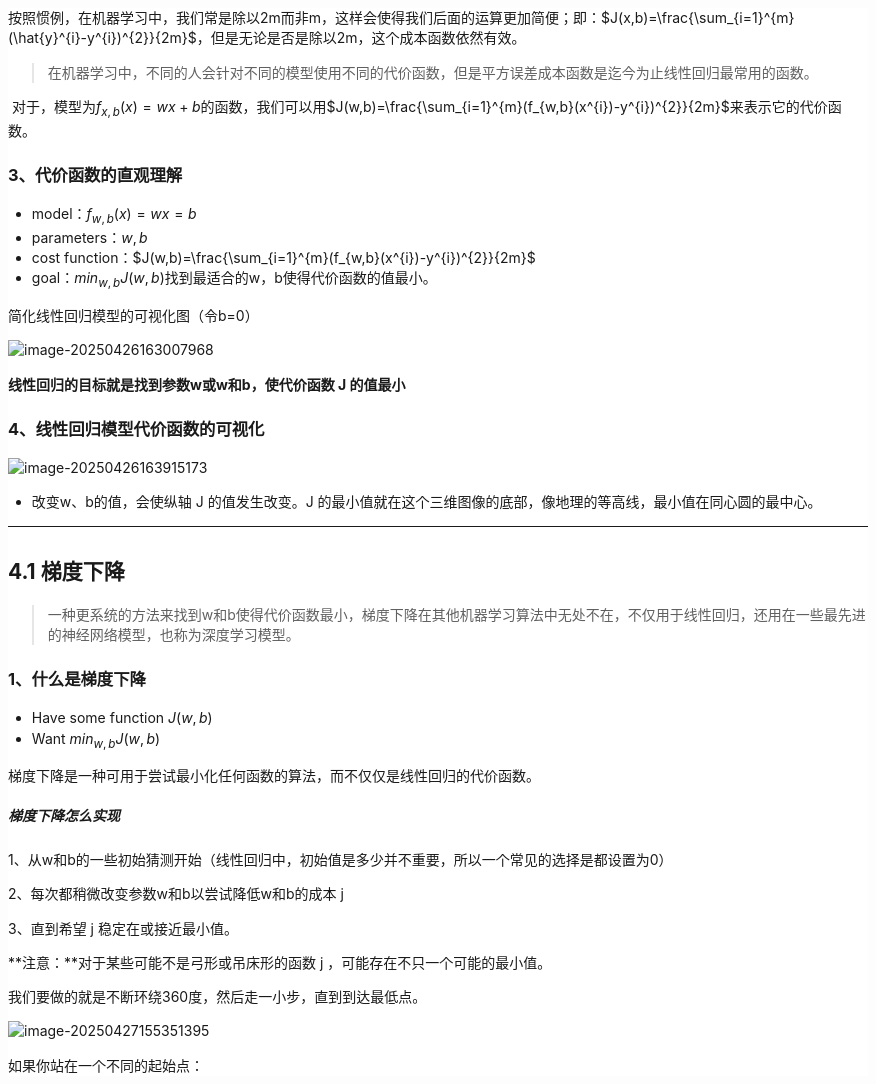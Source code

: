 ​	按照惯例，在机器学习中，我们常是除以2m而非m，这样会使得我们后面的运算更加简便；即：$J(x,b)=\frac{\sum_{i=1}^{m}(\hat{y}^{i}-y^{i})^{2}}{2m}$，但是无论是否是除以2m，这个成本函数依然有效。

> 在机器学习中，不同的人会针对不同的模型使用不同的代价函数，但是平方误差成本函数是迄今为止线性回归最常用的函数。

​	对于，模型为$f_{x,b}(x)=wx+b$的函数，我们可以用$J(w,b)=\frac{\sum_{i=1}^{m}(f_{w,b}(x^{i})-y^{i})^{2}}{2m}$来表示它的代价函数。

### 3、代价函数的直观理解

- model：$f_{w,b}(x)=wx=b$
- parameters：$w,b$
- cost function：$J(w,b)=\frac{\sum_{i=1}^{m}(f_{w,b}(x^{i})-y^{i})^{2}}{2m}$
- goal：$min _{w,b}J(w,b)$找到最适合的w，b使得代价函数的值最小。

简化线性回归模型的可视化图（令b=0）

![image-20250426163007968](C:\Users\Duuuzx\AppData\Roaming\Typora\typora-user-images\image-20250426163007968.png)

**线性回归的目标就是找到参数w或w和b，使代价函数 J 的值最小**

### 4、线性回归模型代价函数的可视化

![image-20250426163915173](C:\Users\Duuuzx\AppData\Roaming\Typora\typora-user-images\image-20250426163915173.png)

- 改变w、b的值，会使纵轴 J 的值发生改变。J 的最小值就在这个三维图像的底部，像地理的等高线，最小值在同心圆的最中心。

------



## 4.1 梯度下降

> 一种更系统的方法来找到w和b使得代价函数最小，梯度下降在其他机器学习算法中无处不在，不仅用于线性回归，还用在一些最先进的神经网络模型，也称为深度学习模型。

### 1、什么是梯度下降

- Have some function $J(w,b)$
- Want $min_{w,b}J(w,b)$

​	梯度下降是一种可用于尝试最小化任何函数的算法，而不仅仅是线性回归的代价函数。

##### 梯度下降怎么实现

1、从w和b的一些初始猜测开始（线性回归中，初始值是多少并不重要，所以一个常见的选择是都设置为0）

2、每次都稍微改变参数w和b以尝试降低w和b的成本 j 

3、直到希望 j 稳定在或接近最小值。

**注意：**对于某些可能不是弓形或吊床形的函数 j ，可能存在不只一个可能的最小值。

我们要做的就是不断环绕360度，然后走一小步，直到到达最低点。

![image-20250427155351395](C:\Users\Duuuzx\AppData\Roaming\Typora\typora-user-images\image-20250427155351395.png)

如果你站在一个不同的起始点：
